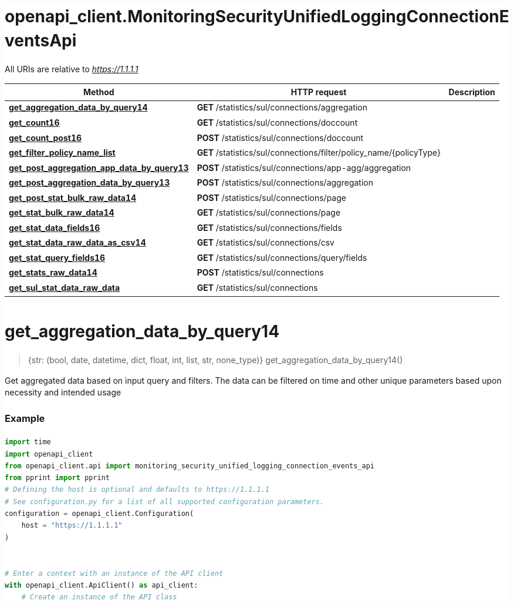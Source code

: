 # openapi_client.MonitoringSecurityUnifiedLoggingConnectionEventsApi

All URIs are relative to *https://1.1.1.1*

Method | HTTP request | Description
------------- | ------------- | -------------
[**get_aggregation_data_by_query14**](MonitoringSecurityUnifiedLoggingConnectionEventsApi.md#get_aggregation_data_by_query14) | **GET** /statistics/sul/connections/aggregation | 
[**get_count16**](MonitoringSecurityUnifiedLoggingConnectionEventsApi.md#get_count16) | **GET** /statistics/sul/connections/doccount | 
[**get_count_post16**](MonitoringSecurityUnifiedLoggingConnectionEventsApi.md#get_count_post16) | **POST** /statistics/sul/connections/doccount | 
[**get_filter_policy_name_list**](MonitoringSecurityUnifiedLoggingConnectionEventsApi.md#get_filter_policy_name_list) | **GET** /statistics/sul/connections/filter/policy_name/{policyType} | 
[**get_post_aggregation_app_data_by_query13**](MonitoringSecurityUnifiedLoggingConnectionEventsApi.md#get_post_aggregation_app_data_by_query13) | **POST** /statistics/sul/connections/app-agg/aggregation | 
[**get_post_aggregation_data_by_query13**](MonitoringSecurityUnifiedLoggingConnectionEventsApi.md#get_post_aggregation_data_by_query13) | **POST** /statistics/sul/connections/aggregation | 
[**get_post_stat_bulk_raw_data14**](MonitoringSecurityUnifiedLoggingConnectionEventsApi.md#get_post_stat_bulk_raw_data14) | **POST** /statistics/sul/connections/page | 
[**get_stat_bulk_raw_data14**](MonitoringSecurityUnifiedLoggingConnectionEventsApi.md#get_stat_bulk_raw_data14) | **GET** /statistics/sul/connections/page | 
[**get_stat_data_fields16**](MonitoringSecurityUnifiedLoggingConnectionEventsApi.md#get_stat_data_fields16) | **GET** /statistics/sul/connections/fields | 
[**get_stat_data_raw_data_as_csv14**](MonitoringSecurityUnifiedLoggingConnectionEventsApi.md#get_stat_data_raw_data_as_csv14) | **GET** /statistics/sul/connections/csv | 
[**get_stat_query_fields16**](MonitoringSecurityUnifiedLoggingConnectionEventsApi.md#get_stat_query_fields16) | **GET** /statistics/sul/connections/query/fields | 
[**get_stats_raw_data14**](MonitoringSecurityUnifiedLoggingConnectionEventsApi.md#get_stats_raw_data14) | **POST** /statistics/sul/connections | 
[**get_sul_stat_data_raw_data**](MonitoringSecurityUnifiedLoggingConnectionEventsApi.md#get_sul_stat_data_raw_data) | **GET** /statistics/sul/connections | 


# **get_aggregation_data_by_query14**
> {str: (bool, date, datetime, dict, float, int, list, str, none_type)} get_aggregation_data_by_query14()



Get aggregated data based on input query and filters. The data can be filtered on time and other unique parameters based upon necessity and intended usage

### Example


```python
import time
import openapi_client
from openapi_client.api import monitoring_security_unified_logging_connection_events_api
from pprint import pprint
# Defining the host is optional and defaults to https://1.1.1.1
# See configuration.py for a list of all supported configuration parameters.
configuration = openapi_client.Configuration(
    host = "https://1.1.1.1"
)


# Enter a context with an instance of the API client
with openapi_client.ApiClient() as api_client:
    # Create an instance of the API class
```
